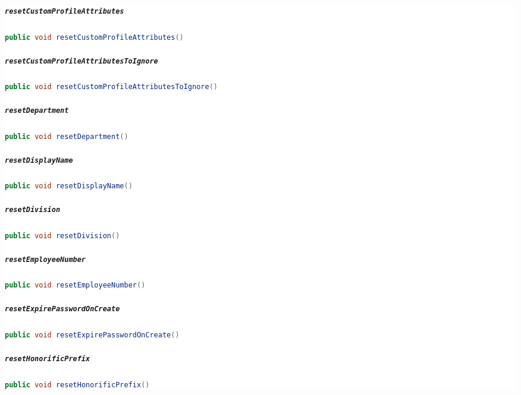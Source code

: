##### `resetCustomProfileAttributes` <a name="resetCustomProfileAttributes" id="@cdktf/provider-okta.user.User.resetCustomProfileAttributes"></a>

```java
public void resetCustomProfileAttributes()
```

##### `resetCustomProfileAttributesToIgnore` <a name="resetCustomProfileAttributesToIgnore" id="@cdktf/provider-okta.user.User.resetCustomProfileAttributesToIgnore"></a>

```java
public void resetCustomProfileAttributesToIgnore()
```

##### `resetDepartment` <a name="resetDepartment" id="@cdktf/provider-okta.user.User.resetDepartment"></a>

```java
public void resetDepartment()
```

##### `resetDisplayName` <a name="resetDisplayName" id="@cdktf/provider-okta.user.User.resetDisplayName"></a>

```java
public void resetDisplayName()
```

##### `resetDivision` <a name="resetDivision" id="@cdktf/provider-okta.user.User.resetDivision"></a>

```java
public void resetDivision()
```

##### `resetEmployeeNumber` <a name="resetEmployeeNumber" id="@cdktf/provider-okta.user.User.resetEmployeeNumber"></a>

```java
public void resetEmployeeNumber()
```

##### `resetExpirePasswordOnCreate` <a name="resetExpirePasswordOnCreate" id="@cdktf/provider-okta.user.User.resetExpirePasswordOnCreate"></a>

```java
public void resetExpirePasswordOnCreate()
```

##### `resetHonorificPrefix` <a name="resetHonorificPrefix" id="@cdktf/provider-okta.user.User.resetHonorificPrefix"></a>

```java
public void resetHonorificPrefix()
```
